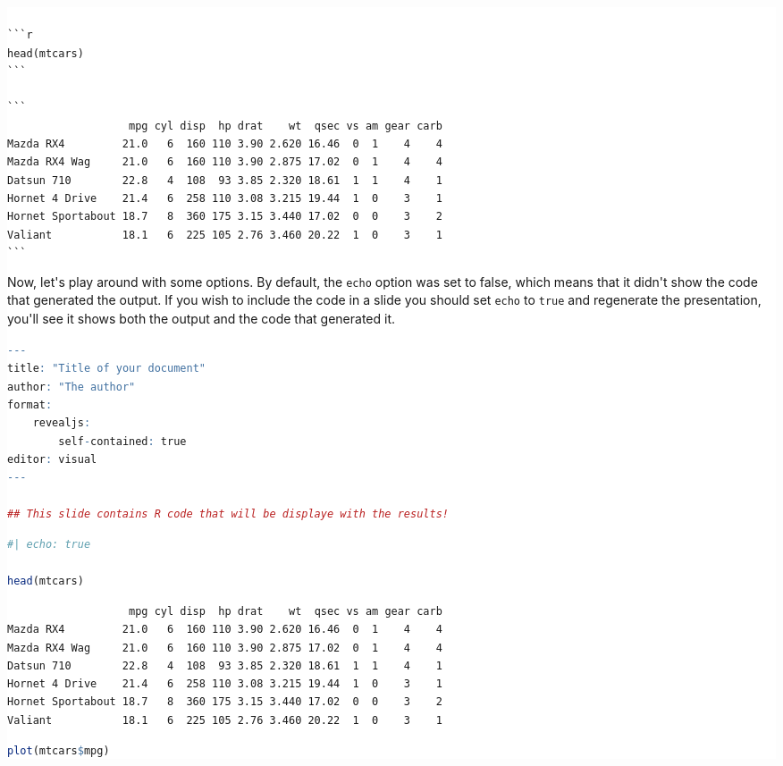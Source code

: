 ````

```r
head(mtcars)
```

```
                   mpg cyl disp  hp drat    wt  qsec vs am gear carb
Mazda RX4         21.0   6  160 110 3.90 2.620 16.46  0  1    4    4
Mazda RX4 Wag     21.0   6  160 110 3.90 2.875 17.02  0  1    4    4
Datsun 710        22.8   4  108  93 3.85 2.320 18.61  1  1    4    1
Hornet 4 Drive    21.4   6  258 110 3.08 3.215 19.44  1  0    3    1
Hornet Sportabout 18.7   8  360 175 3.15 3.440 17.02  0  0    3    2
Valiant           18.1   6  225 105 2.76 3.460 20.22  1  0    3    1
```
````

Now, let's play around with some options. By default, the `echo` option was set to false, which means that it didn't show the code that generated the output. If you wish to include the code in a slide you should set `echo` to `true` and regenerate the presentation, you'll see it shows both the output and the code that generated it.


```r
---
title: "Title of your document"
author: "The author"
format:
    revealjs:
        self-contained: true
editor: visual
---

## This slide contains R code that will be displaye with the results!
```

```r
#| echo: true

head(mtcars)
```

```
                   mpg cyl disp  hp drat    wt  qsec vs am gear carb
Mazda RX4         21.0   6  160 110 3.90 2.620 16.46  0  1    4    4
Mazda RX4 Wag     21.0   6  160 110 3.90 2.875 17.02  0  1    4    4
Datsun 710        22.8   4  108  93 3.85 2.320 18.61  1  1    4    1
Hornet 4 Drive    21.4   6  258 110 3.08 3.215 19.44  1  0    3    1
Hornet Sportabout 18.7   8  360 175 3.15 3.440 17.02  0  0    3    2
Valiant           18.1   6  225 105 2.76 3.460 20.22  1  0    3    1
```

```r
plot(mtcars$mpg)
```
